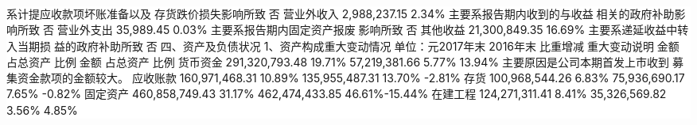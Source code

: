 系计提应收款项坏账准备以及
存货跌价损失影响所致
否
营业外收入
2,988,237.15
2.34%
主要系报告期内收到的与收益
相关的政府补助影响所致
否
营业外支出
35,989.45
0.03%
主要系报告期内固定资产报废
影响所致
否
其他收益
21,300,849.35
16.69%
主要系递延收益中转入当期损
益的政府补助所致
否
四、资产及负债状况
1、资产构成重大变动情况
单位：元2017年末
2016年末
比重增减
重大变动说明
金额
占总资产
比例
金额
占总资产
比例
货币资金
291,320,793.48
19.71%
57,219,381.66
5.77%
13.94%
主要原因是公司本期首发上市收到
募集资金款项的金额较大。
应收账款
160,971,468.31
10.89%
135,955,487.31
13.70%
-2.81%
存货
100,968,544.26
6.83%
75,936,690.17
7.65%
-0.82%
固定资产
460,858,749.43
31.17%
462,474,433.85
46.61%-15.44%
在建工程
124,271,311.41
8.41%
35,326,569.82
3.56%
4.85%